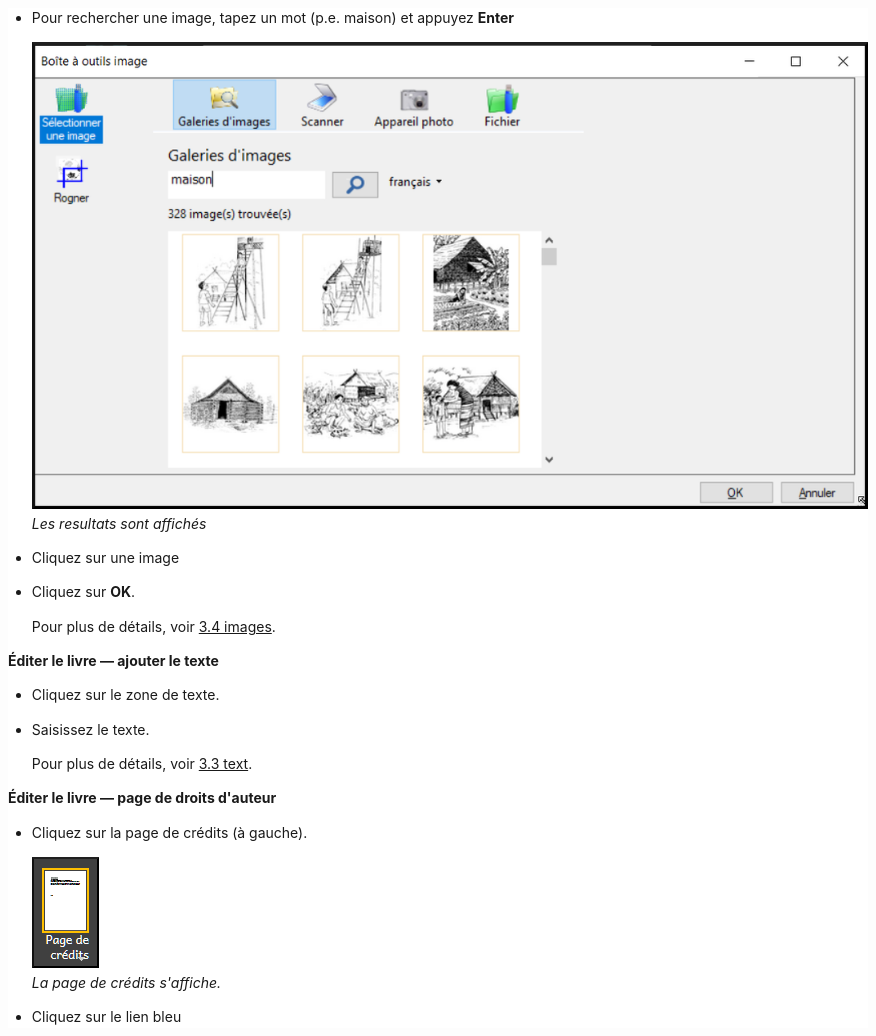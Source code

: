 -   Pour rechercher une image, tapez un mot (p.e. maison) et appuyez **Enter**

    ![](../media/2162cb45156a35593bb8985c677ee3c8.png)  
    *Les resultats sont affichés*

-   Cliquez sur une image
-   Cliquez sur **OK**.

    Pour plus de détails, voir [3.4 images](03-More-information#3.4).

**Éditer le livre — ajouter le texte**

-   Cliquez sur le zone de texte.
-   Saisissez le texte.

    Pour plus de détails, voir [3.3 text](03-More-information#3.3).

**Éditer le livre — page de droits d'auteur**

-   Cliquez sur la page de crédits (à gauche).

    ![](../media/7dabc65172a9dd3b7ac02b3724ea7dd6.png)  
    *La page de crédits s'affiche.*

-   Cliquez sur le lien bleu
